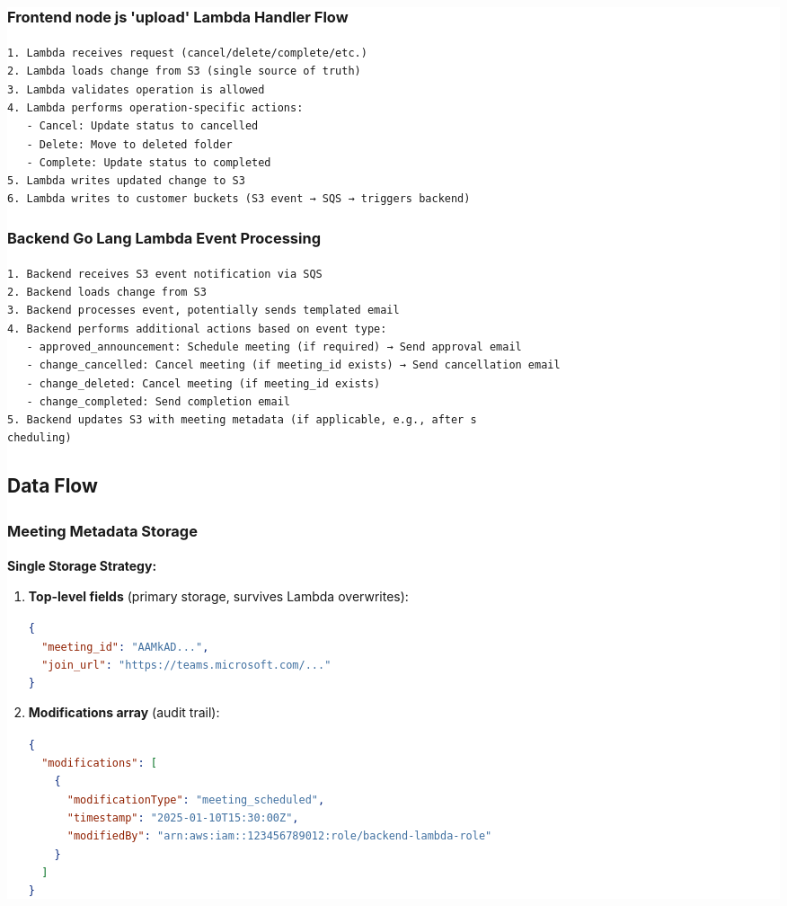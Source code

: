 ### Frontend node js 'upload' Lambda Handler Flow

```
1. Lambda receives request (cancel/delete/complete/etc.)
2. Lambda loads change from S3 (single source of truth)
3. Lambda validates operation is allowed
4. Lambda performs operation-specific actions:
   - Cancel: Update status to cancelled
   - Delete: Move to deleted folder
   - Complete: Update status to completed
5. Lambda writes updated change to S3
6. Lambda writes to customer buckets (S3 event → SQS → triggers backend)
```

### Backend Go Lang Lambda Event Processing

```
1. Backend receives S3 event notification via SQS
2. Backend loads change from S3
3. Backend processes event, potentially sends templated email
4. Backend performs additional actions based on event type:
   - approved_announcement: Schedule meeting (if required) → Send approval email
   - change_cancelled: Cancel meeting (if meeting_id exists) → Send cancellation email
   - change_deleted: Cancel meeting (if meeting_id exists)
   - change_completed: Send completion email
5. Backend updates S3 with meeting metadata (if applicable, e.g., after s
cheduling)
```

## Data Flow

### Meeting Metadata Storage

**Single Storage Strategy:**

1. **Top-level fields** (primary storage, survives Lambda overwrites):

   ```json
   {
     "meeting_id": "AAMkAD...",
     "join_url": "https://teams.microsoft.com/..."
   }
   ```

2. **Modifications array** (audit trail):

   ```json
   {
     "modifications": [
       {
         "modificationType": "meeting_scheduled",
         "timestamp": "2025-01-10T15:30:00Z",
         "modifiedBy": "arn:aws:iam::123456789012:role/backend-lambda-role"
       }
     ]
   }
   ```
